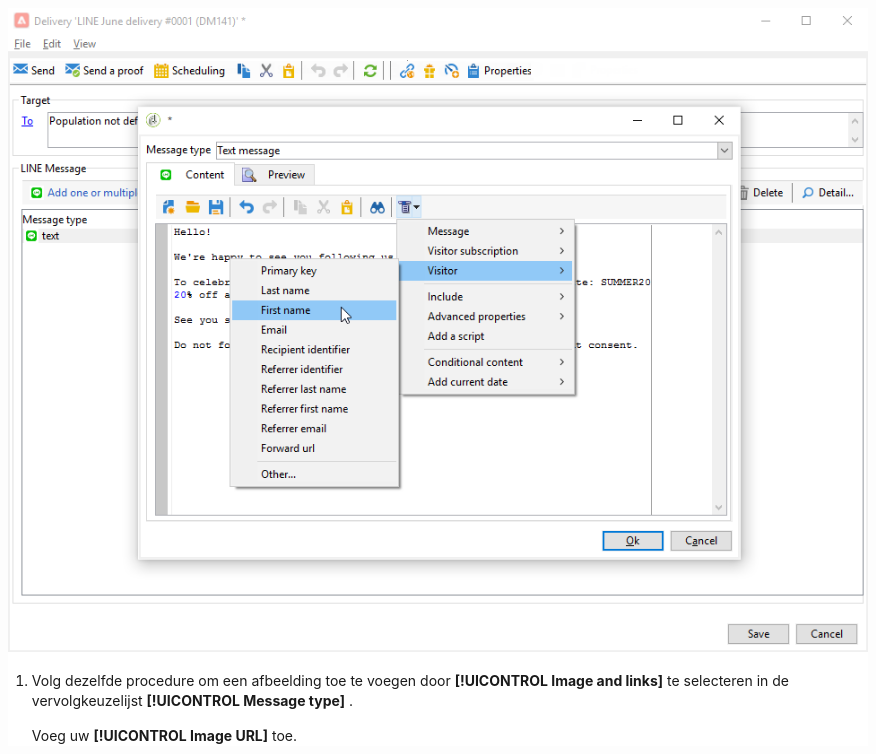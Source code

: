    ![](assets/line_usecase_05.png)

1. Volg dezelfde procedure om een afbeelding toe te voegen door **[!UICONTROL Image and links]** te selecteren in de vervolgkeuzelijst **[!UICONTROL Message type]** .

   Voeg uw **[!UICONTROL Image URL]** toe.
